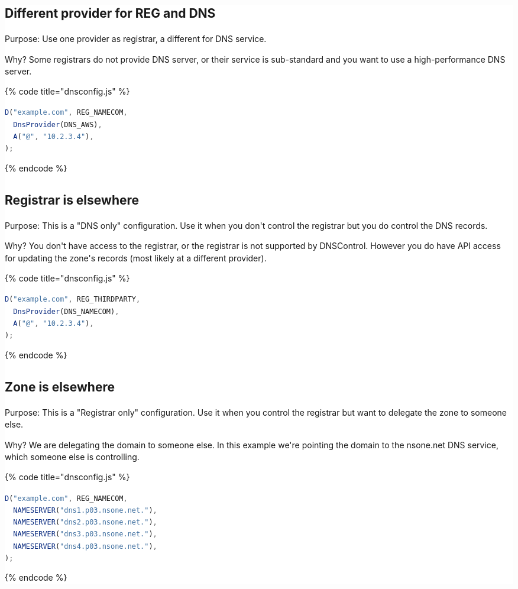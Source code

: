 
## Different provider for REG and DNS

Purpose:
Use one provider as registrar, a different for DNS service.

Why?
Some registrars do not provide DNS server, or their service is sub-standard and
you want to use a high-performance DNS server.

{% code title="dnsconfig.js" %}
```javascript
D("example.com", REG_NAMECOM,
  DnsProvider(DNS_AWS),
  A("@", "10.2.3.4"),
);
```
{% endcode %}


## Registrar is elsewhere

Purpose:
This is a "DNS only" configuration.  Use it when you don't control the
registrar but you do control the DNS records.

Why?
You don't have access to the registrar, or the registrar is not
supported by DNSControl. However you do have API access for
updating the zone's records (most likely at a different provider).

{% code title="dnsconfig.js" %}
```javascript
D("example.com", REG_THIRDPARTY,
  DnsProvider(DNS_NAMECOM),
  A("@", "10.2.3.4"),
);
```
{% endcode %}


## Zone is elsewhere

Purpose:
This is a "Registrar only" configuration.  Use it when you control the registrar but want to delegate the zone to someone else.

Why?
We are delegating the domain to someone else. In this example we're
pointing the domain to the nsone.net DNS service, which someone else is
controlling.

{% code title="dnsconfig.js" %}
```javascript
D("example.com", REG_NAMECOM,
  NAMESERVER("dns1.p03.nsone.net."),
  NAMESERVER("dns2.p03.nsone.net."),
  NAMESERVER("dns3.p03.nsone.net."),
  NAMESERVER("dns4.p03.nsone.net."),
);
```
{% endcode %}
